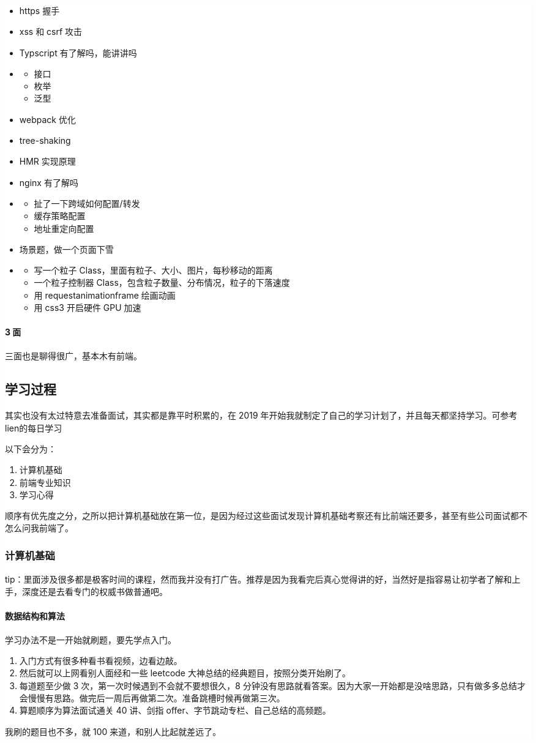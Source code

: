 - https 握手

- xss 和 csrf 攻击

- Typscript 有了解吗，能讲讲吗

- - 接口
  - 枚举
  - 泛型

- webpack 优化

- tree-shaking

- HMR 实现原理

- nginx 有了解吗

- - 扯了一下跨域如何配置/转发
  - 缓存策略配置
  - 地址重定向配置

- 场景题，做一个页面下雪

- - 写一个粒子 Class，里面有粒子、大小、图片，每秒移动的距离
  - 一个粒子控制器 Class，包含粒子数量、分布情况，粒子的下落速度
  - 用 requestanimationframe 绘画动画
  - 用 css3 开启硬件 GPU 加速

#### 3 面

三面也是聊得很广，基本木有前端。

## 学习过程

其实也没有太过特意去准备面试，其实都是靠平时积累的，在 2019 年开始我就制定了自己的学习计划了，并且每天都坚持学习。可参考 lien的每日学习

以下会分为：

1. 计算机基础
2. 前端专业知识
3. 学习心得

顺序有优先度之分，之所以把计算机基础放在第一位，是因为经过这些面试发现计算机基础考察还有比前端还要多，甚至有些公司面试都不怎么问我前端了。

### 计算机基础

tip：里面涉及很多都是极客时间的课程，然而我并没有打广告。推荐是因为我看完后真心觉得讲的好，当然好是指容易让初学者了解和上手，深度还是去看专门的权威书做普通吧。

#### 数据结构和算法

学习办法不是一开始就刷题，要先学点入门。

1. 入门方式有很多种看书看视频，边看边敲。
2. 然后就可以上网看别人面经和一些 leetcode 大神总结的经典题目，按照分类开始刷了。
3. 每道题至少做 3 次，第一次时候遇到不会就不要想很久，8 分钟没有思路就看答案。因为大家一开始都是没啥思路，只有做多多总结才会慢慢有思路。做完后一周后再做第二次。准备跳槽时候再做第三次。
4. 算题顺序为算法面试通关 40 讲、剑指 offer、字节跳动专栏、自己总结的高频题。

我刷的题目也不多，就 100 来道，和别人比起就差远了。
